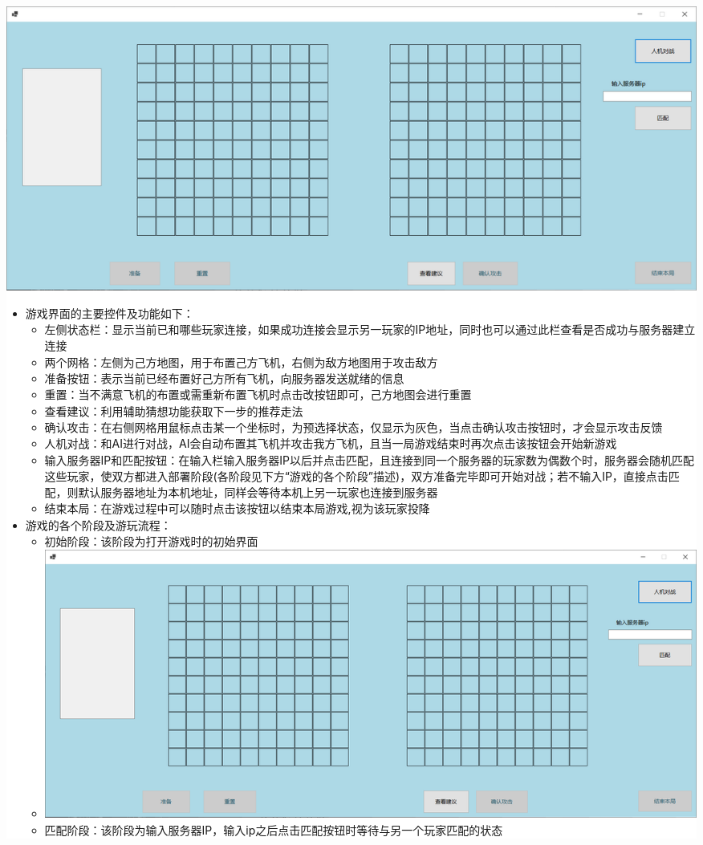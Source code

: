 ![1670418152990](image/实验报告/1670418152990.png)

* 游戏界面的主要控件及功能如下：
  * 左侧状态栏：显示当前已和哪些玩家连接，如果成功连接会显示另一玩家的IP地址，同时也可以通过此栏查看是否成功与服务器建立连接
  * 两个网格：左侧为己方地图，用于布置己方飞机，右侧为敌方地图用于攻击敌方
  * 准备按钮：表示当前已经布置好己方所有飞机，向服务器发送就绪的信息
  * 重置：当不满意飞机的布置或需重新布置飞机时点击改按钮即可，己方地图会进行重置
  * 查看建议：利用辅助猜想功能获取下一步的推荐走法
  * 确认攻击：在右侧网格用鼠标点击某一个坐标时，为预选择状态，仅显示为灰色，当点击确认攻击按钮时，才会显示攻击反馈
  * 人机对战：和AI进行对战，AI会自动布置其飞机并攻击我方飞机，且当一局游戏结束时再次点击该按钮会开始新游戏
  * 输入服务器IP和匹配按钮：在输入栏输入服务器IP以后并点击匹配，且连接到同一个服务器的玩家数为偶数个时，服务器会随机匹配这些玩家，使双方都进入部署阶段(各阶段见下方“游戏的各个阶段”描述)，双方准备完毕即可开始对战；若不输入IP，直接点击匹配，则默认服务器地址为本机地址，同样会等待本机上另一玩家也连接到服务器
  * 结束本局：在游戏过程中可以随时点击该按钮以结束本局游戏,视为该玩家投降
* 游戏的各个阶段及游玩流程：
  * 初始阶段：该阶段为打开游戏时的初始界面
  * ![1670418298431](image/实验报告/1670418298431.png)
  * 匹配阶段：该阶段为输入服务器IP，输入ip之后点击匹配按钮时等待与另一个玩家匹配的状态